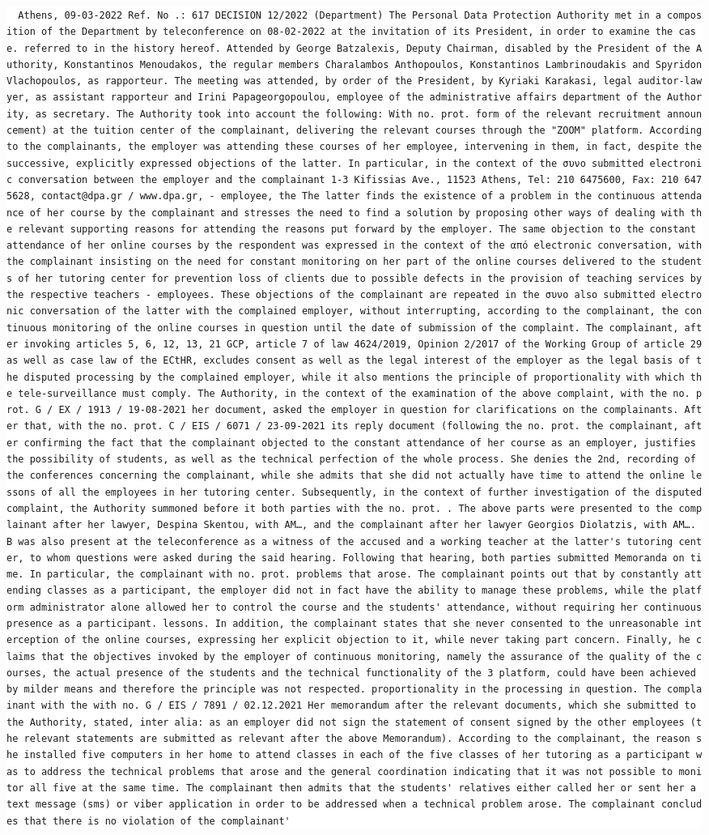 ```
  Athens, 09-03-2022 Ref. No .: 617 DECISION 12/2022 (Department) The Personal Data Protection Authority met in a composition of the Department by teleconference on 08-02-2022 at the invitation of its President, in order to examine the case. referred to in the history hereof. Attended by George Batzalexis, Deputy Chairman, disabled by the President of the Authority, Konstantinos Menoudakos, the regular members Charalambos Anthopoulos, Konstantinos Lambrinoudakis and Spyridon Vlachopoulos, as rapporteur. The meeting was attended, by order of the President, by Kyriaki Karakasi, legal auditor-lawyer, as assistant rapporteur and Irini Papageorgopoulou, employee of the administrative affairs department of the Authority, as secretary. The Authority took into account the following: With no. prot. form of the relevant recruitment announcement) at the tuition center of the complainant, delivering the relevant courses through the "ZOOM" platform. According to the complainants, the employer was attending these courses of her employee, intervening in them, in fact, despite the successive, explicitly expressed objections of the latter. In particular, in the context of the συνο submitted electronic conversation between the employer and the complainant 1-3 Kifissias Ave., 11523 Athens, Tel: 210 6475600, Fax: 210 6475628, contact@dpa.gr / www.dpa.gr, - employee, the The latter finds the existence of a problem in the continuous attendance of her course by the complainant and stresses the need to find a solution by proposing other ways of dealing with the relevant supporting reasons for attending the reasons put forward by the employer. The same objection to the constant attendance of her online courses by the respondent was expressed in the context of the από electronic conversation, with the complainant insisting on the need for constant monitoring on her part of the online courses delivered to the students of her tutoring center for prevention loss of clients due to possible defects in the provision of teaching services by the respective teachers - employees. These objections of the complainant are repeated in the συνο also submitted electronic conversation of the latter with the complained employer, without interrupting, according to the complainant, the continuous monitoring of the online courses in question until the date of submission of the complaint. The complainant, after invoking articles 5, 6, 12, 13, 21 GCP, article 7 of law 4624/2019, Opinion 2/2017 of the Working Group of article 29 as well as case law of the ECtHR, excludes consent as well as the legal interest of the employer as the legal basis of the disputed processing by the complained employer, while it also mentions the principle of proportionality with which the tele-surveillance must comply. The Authority, in the context of the examination of the above complaint, with the no. prot. G / EX / 1913 / 19-08-2021 her document, asked the employer in question for clarifications on the complainants. After that, with the no. prot. C / EIS / 6071 / 23-09-2021 its reply document (following the no. prot. the complainant, after confirming the fact that the complainant objected to the constant attendance of her course as an employer, justifies the possibility of students, as well as the technical perfection of the whole process. She denies the 2nd, recording of the conferences concerning the complainant, while she admits that she did not actually have time to attend the online lessons of all the employees in her tutoring center. Subsequently, in the context of further investigation of the disputed complaint, the Authority summoned before it both parties with the no. prot. . The above parts were presented to the complainant after her lawyer, Despina Skentou, with AM…, and the complainant after her lawyer Georgios Diolatzis, with AM…. B was also present at the teleconference as a witness of the accused and a working teacher at the latter's tutoring center, to whom questions were asked during the said hearing. Following that hearing, both parties submitted Memoranda on time. In particular, the complainant with no. prot. problems that arose. The complainant points out that by constantly attending classes as a participant, the employer did not in fact have the ability to manage these problems, while the platform administrator alone allowed her to control the course and the students' attendance, without requiring her continuous presence as a participant. lessons. In addition, the complainant states that she never consented to the unreasonable interception of the online courses, expressing her explicit objection to it, while never taking part concern. Finally, he claims that the objectives invoked by the employer of continuous monitoring, namely the assurance of the quality of the courses, the actual presence of the students and the technical functionality of the 3 platform, could have been achieved by milder means and therefore the principle was not respected. proportionality in the processing in question. The complainant with the with no. G / EIS / 7891 / 02.12.2021 Her memorandum after the relevant documents, which she submitted to the Authority, stated, inter alia: as an employer did not sign the statement of consent signed by the other employees (the relevant statements are submitted as relevant after the above Memorandum). According to the complainant, the reason she installed five computers in her home to attend classes in each of the five classes of her tutoring as a participant was to address the technical problems that arose and the general coordination indicating that it was not possible to monitor all five at the same time. The complainant then admits that the students' relatives either called her or sent her a text message (sms) or viber application in order to be addressed when a technical problem arose. The complainant concludes that there is no violation of the complainant'
```